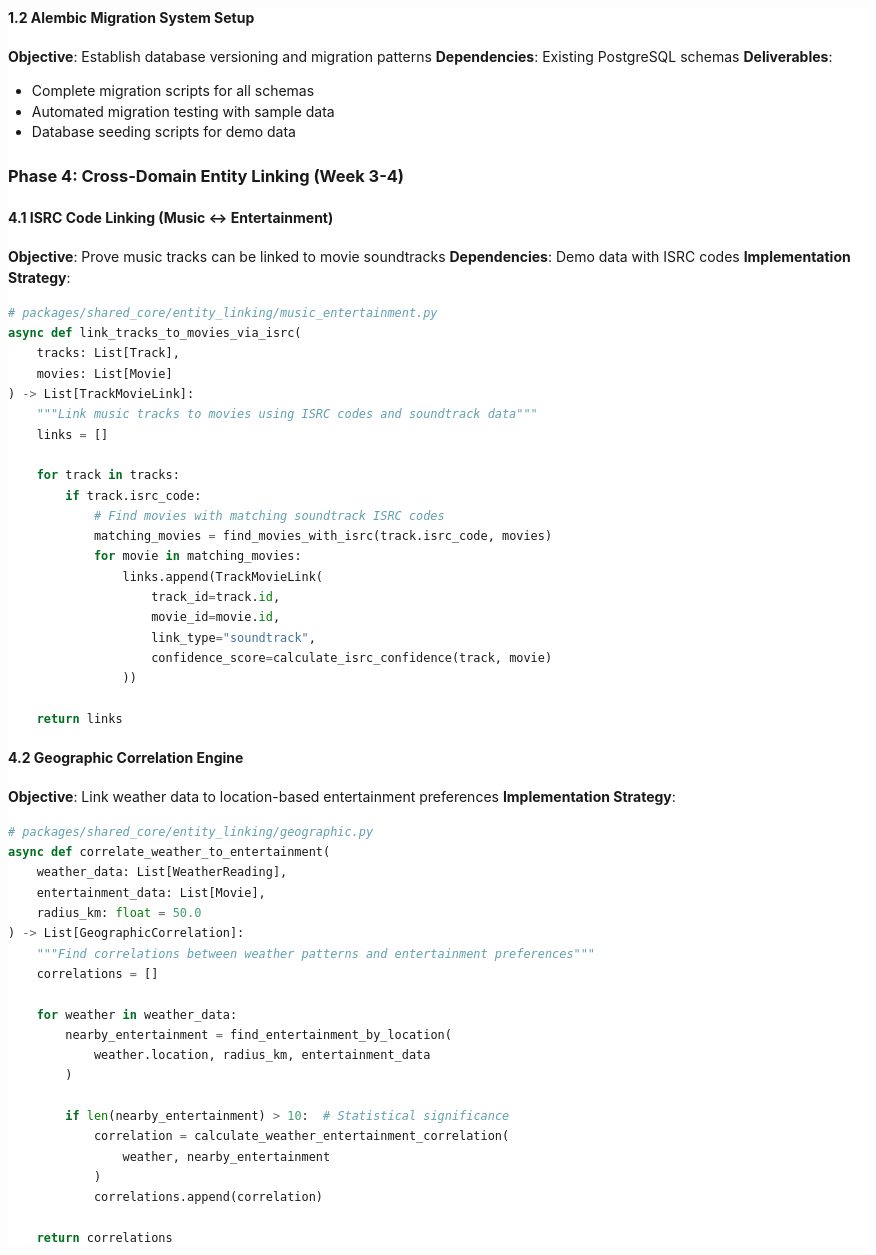 #### 1.2 Alembic Migration System Setup
**Objective**: Establish database versioning and migration patterns
**Dependencies**: Existing PostgreSQL schemas
**Deliverables**:
- Complete migration scripts for all schemas
- Automated migration testing with sample data
- Database seeding scripts for demo data

### **Phase 4: Cross-Domain Entity Linking (Week 3-4)**

#### 4.1 ISRC Code Linking (Music ↔ Entertainment)
**Objective**: Prove music tracks can be linked to movie soundtracks
**Dependencies**: Demo data with ISRC codes
**Implementation Strategy**:
```python
# packages/shared_core/entity_linking/music_entertainment.py
async def link_tracks_to_movies_via_isrc(
    tracks: List[Track],
    movies: List[Movie]
) -> List[TrackMovieLink]:
    """Link music tracks to movies using ISRC codes and soundtrack data"""
    links = []
    
    for track in tracks:
        if track.isrc_code:
            # Find movies with matching soundtrack ISRC codes
            matching_movies = find_movies_with_isrc(track.isrc_code, movies)
            for movie in matching_movies:
                links.append(TrackMovieLink(
                    track_id=track.id,
                    movie_id=movie.id,
                    link_type="soundtrack",
                    confidence_score=calculate_isrc_confidence(track, movie)
                ))
    
    return links
```

#### 4.2 Geographic Correlation Engine
**Objective**: Link weather data to location-based entertainment preferences
**Implementation Strategy**:
```python
# packages/shared_core/entity_linking/geographic.py
async def correlate_weather_to_entertainment(
    weather_data: List[WeatherReading],
    entertainment_data: List[Movie],
    radius_km: float = 50.0
) -> List[GeographicCorrelation]:
    """Find correlations between weather patterns and entertainment preferences"""
    correlations = []
    
    for weather in weather_data:
        nearby_entertainment = find_entertainment_by_location(
            weather.location, radius_km, entertainment_data
        )
        
        if len(nearby_entertainment) > 10:  # Statistical significance
            correlation = calculate_weather_entertainment_correlation(
                weather, nearby_entertainment
            )
            correlations.append(correlation)
    
    return correlations
```